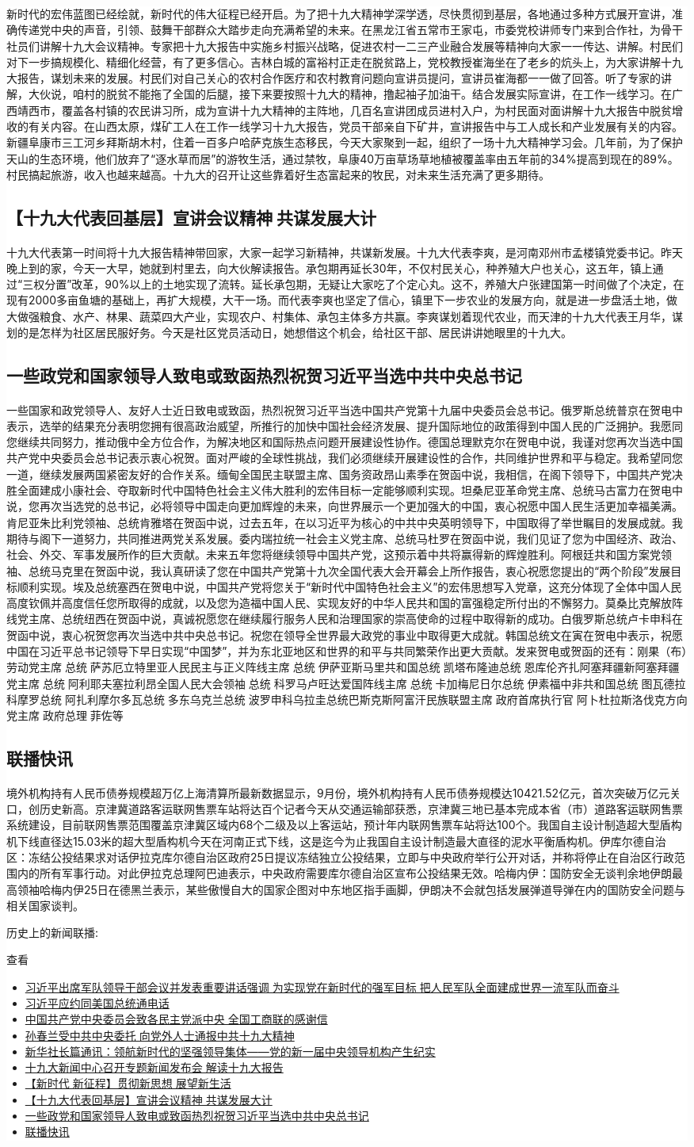
新时代的宏伟蓝图已经绘就，新时代的伟大征程已经开启。为了把十九大精神学深学透，尽快贯彻到基层，各地通过多种方式展开宣讲，准确传递党中央的声音，引领、鼓舞干部群众大踏步走向充满希望的未来。在黑龙江省五常市王家屯，市委党校讲师专门来到合作社，为骨干社员们讲解十九大会议精神。专家把十九大报告中实施乡村振兴战略，促进农村一二三产业融合发展等精神向大家一一传达、讲解。村民们对下一步搞规模化、精细化经营，有了更多信心。吉林白城的富裕村正走在脱贫路上，党校教授崔海坐在了老乡的炕头上，为大家讲解十九大报告，谋划未来的发展。村民们对自己关心的农村合作医疗和农村教育问题向宣讲员提问，宣讲员崔海都一一做了回答。听了专家的讲解，大伙说，咱村的脱贫不能拖了全国的后腿，接下来要按照十九大的精神，撸起袖子加油干。结合发展实际宣讲，在工作一线学习。在广西靖西市，覆盖各村镇的农民讲习所，成为宣讲十九大精神的主阵地，几百名宣讲团成员进村入户，为村民面对面讲解十九大报告中脱贫增收的有关内容。在山西太原，煤矿工人在工作一线学习十九大报告，党员干部亲自下矿井，宣讲报告中与工人成长和产业发展有关的内容。新疆阜康市三工河乡拜斯胡木村，住着一百多户哈萨克族生态移民，今天大家聚到一起，组织了一场十九大精神学习会。几年前，为了保护天山的生态环境，他们放弃了“逐水草而居”的游牧生活，通过禁牧，阜康40万亩草场草地植被覆盖率由五年前的34%提高到现在的89%。村民搞起旅游，收入也越来越高。十九大的召开让这些靠着好生态富起来的牧民，对未来生活充满了更多期待。


## 【十九大代表回基层】宣讲会议精神 共谋发展大计


十九大代表第一时间将十九大报告精神带回家，大家一起学习新精神，共谋新发展。十九大代表李爽，是河南邓州市孟楼镇党委书记。昨天晚上到的家，今天一大早，她就到村里去，向大伙解读报告。承包期再延长30年，不仅村民关心，种养殖大户也关心，这五年，镇上通过“三权分置”改革，90%以上的土地实现了流转。延长承包期，无疑让大家吃了个定心丸。这不，养殖大户张建国第一时间做了个决定，在现有2000多亩鱼塘的基础上，再扩大规模，大干一场。而代表李爽也坚定了信心，镇里下一步农业的发展方向，就是进一步盘活土地，做大做强粮食、水产、林果、蔬菜四大产业，实现农户、村集体、承包主体多方共赢。李爽谋划着现代农业，而天津的十九大代表王月华，谋划的是怎样为社区居民服好务。今天是社区党员活动日，她想借这个机会，给社区干部、居民讲讲她眼里的十九大。


## 一些政党和国家领导人致电或致函热烈祝贺习近平当选中共中央总书记


一些国家和政党领导人、友好人士近日致电或致函，热烈祝贺习近平当选中国共产党第十九届中央委员会总书记。俄罗斯总统普京在贺电中表示，选举的结果充分表明您拥有很高政治威望，所推行的加快中国社会经济发展、提升国际地位的政策得到中国人民的广泛拥护。我愿同您继续共同努力，推动俄中全方位合作，为解决地区和国际热点问题开展建设性协作。德国总理默克尔在贺电中说，我谨对您再次当选中国共产党中央委员会总书记表示衷心祝贺。面对严峻的全球性挑战，我们必须继续开展建设性的合作，共同维护世界和平与稳定。我希望同您一道，继续发展两国紧密友好的合作关系。缅甸全国民主联盟主席、国务资政昂山素季在贺函中说，我相信，在阁下领导下，中国共产党决胜全面建成小康社会、夺取新时代中国特色社会主义伟大胜利的宏伟目标一定能够顺利实现。坦桑尼亚革命党主席、总统马古富力在贺电中说，您再次当选党的总书记，必将领导中国走向更加辉煌的未来，向世界展示一个更加强大的中国，衷心祝愿中国人民生活更加幸福美满。肯尼亚朱比利党领袖、总统肯雅塔在贺函中说，过去五年，在以习近平为核心的中共中央英明领导下，中国取得了举世瞩目的发展成就。我期待与阁下一道努力，共同推进两党关系发展。委内瑞拉统一社会主义党主席、总统马杜罗在贺函中说，我们见证了您为中国经济、政治、社会、外交、军事发展所作的巨大贡献。未来五年您将继续领导中国共产党，这预示着中共将赢得新的辉煌胜利。阿根廷共和国方案党领袖、总统马克里在贺函中说，我认真研读了您在中国共产党第十九次全国代表大会开幕会上所作报告，衷心祝愿您提出的“两个阶段”发展目标顺利实现。埃及总统塞西在贺电中说，中国共产党将您关于“新时代中国特色社会主义”的宏伟思想写入党章，这充分体现了全体中国人民高度钦佩并高度信任您所取得的成就，以及您为造福中国人民、实现友好的中华人民共和国的富强稳定所付出的不懈努力。莫桑比克解放阵线党主席、总统纽西在贺函中说，真诚祝愿您在继续履行服务人民和治理国家的崇高使命的过程中取得新的成功。白俄罗斯总统卢卡申科在贺函中说，衷心祝贺您再次当选中共中央总书记。祝您在领导全世界最大政党的事业中取得更大成就。韩国总统文在寅在贺电中表示，祝愿中国在习近平总书记领导下早日实现“中国梦”，并为东北亚地区和世界的和平与共同繁荣作出更大贡献。发来贺电或贺函的还有：刚果（布）劳动党主席 总统 萨苏厄立特里亚人民民主与正义阵线主席 总统 伊萨亚斯马里共和国总统 凯塔布隆迪总统 恩库伦齐扎阿塞拜疆新阿塞拜疆党主席 总统 阿利耶夫塞拉利昂全国人民大会领袖 总统 科罗马卢旺达爱国阵线主席 总统 卡加梅尼日尔总统 伊素福中非共和国总统 图瓦德拉科摩罗总统 阿扎利摩尔多瓦总统 多东乌克兰总统 波罗申科乌拉圭总统巴斯克斯阿富汗民族联盟主席 政府首席执行官 阿卜杜拉斯洛伐克方向党主席 政府总理 菲佐等


## 联播快讯


境外机构持有人民币债券规模超万亿上海清算所最新数据显示，9月份，境外机构持有人民币债券规模达10421.52亿元，首次突破万亿元关口，创历史新高。京津冀道路客运联网售票车站将达百个记者今天从交通运输部获悉，京津冀三地已基本完成本省（市）道路客运联网售票系统建设，目前联网售票范围覆盖京津冀区域内68个二级及以上客运站，预计年内联网售票车站将达100个。我国自主设计制造超大型盾构机下线直径达15.03米的超大型盾构机今天在河南正式下线，这是迄今为止我国自主设计制造最大直径的泥水平衡盾构机。伊库尔德自治区：冻结公投结果求对话伊拉克库尔德自治区政府25日提议冻结独立公投结果，立即与中央政府举行公开对话，并称将停止在自治区行政范围内的所有军事行动。对此伊拉克总理阿巴迪表示，中央政府需要库尔德自治区宣布公投结果无效。哈梅内伊：国防安全无谈判余地伊朗最高领袖哈梅内伊25日在德黑兰表示，某些傲慢自大的国家企图对中东地区指手画脚，伊朗决不会就包括发展弹道导弹在内的国防安全问题与相关国家谈判。






历史上的新闻联播:

 查看
 

* [习近平出席军队领导干部会议并发表重要讲话强调 为实现党在新时代的强军目标 把人民军队全面建成世界一流军队而奋斗](#习近平出席军队领导干部会议并发表重要讲话强调-为实现党在新时代的强军目标-把人民军队全面建成世界一流军队而奋斗)
* [习近平应约同美国总统通电话](#习近平应约同美国总统通电话)
* [中国共产党中央委员会致各民主党派中央 全国工商联的感谢信](#中国共产党中央委员会致各民主党派中央-全国工商联的感谢信)
* [孙春兰受中共中央委托 向党外人士通报中共十九大精神](#孙春兰受中共中央委托-向党外人士通报中共十九大精神)
* [新华社长篇通讯：领航新时代的坚强领导集体——党的新一届中央领导机构产生纪实](#新华社长篇通讯：领航新时代的坚强领导集体——党的新一届中央领导机构产生纪实)
* [十九大新闻中心召开专题新闻发布会 解读十九大报告](#十九大新闻中心召开专题新闻发布会-解读十九大报告)
* [【新时代 新征程】贯彻新思想 展望新生活](#【新时代-新征程】贯彻新思想-展望新生活)
* [【十九大代表回基层】宣讲会议精神 共谋发展大计](#【十九大代表回基层】宣讲会议精神-共谋发展大计)
* [一些政党和国家领导人致电或致函热烈祝贺习近平当选中共中央总书记](#一些政党和国家领导人致电或致函热烈祝贺习近平当选中共中央总书记)
* [联播快讯](#联播快讯)
